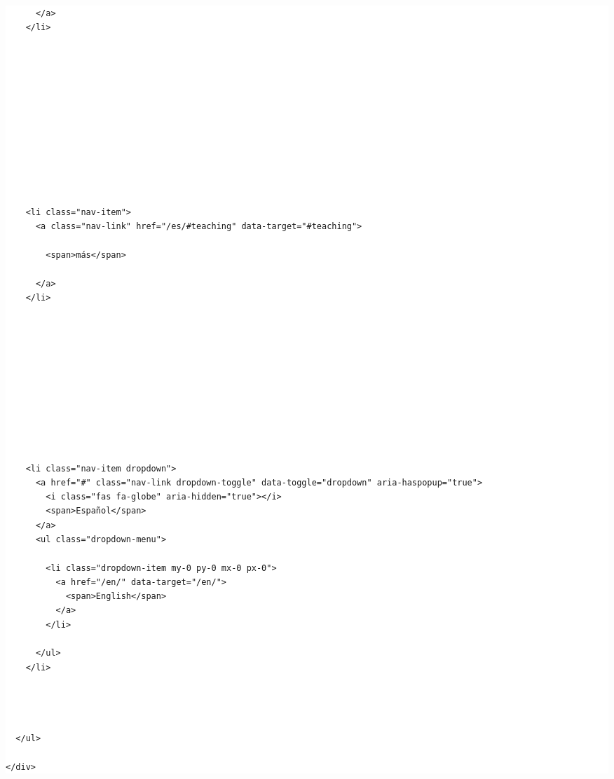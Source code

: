           </a>
        </li>

        
        

        

        
        
        
          
        

        <li class="nav-item">
          <a class="nav-link" href="/es/#teaching" data-target="#teaching">
            
            <span>más</span>
            
          </a>
        </li>

        
        

      

        

        

        
        <li class="nav-item dropdown">
          <a href="#" class="nav-link dropdown-toggle" data-toggle="dropdown" aria-haspopup="true">
            <i class="fas fa-globe" aria-hidden="true"></i>
            <span>Español</span>
          </a>
          <ul class="dropdown-menu">
            
            <li class="dropdown-item my-0 py-0 mx-0 px-0">
              <a href="/en/" data-target="/en/">
                <span>English</span>
              </a>
            </li>
            
          </ul>
        </li>
        

        

      </ul>

    </div>
  </div>
</nav>



<span id="homepage" style="display: none"></span>


  





  
  
  
    
